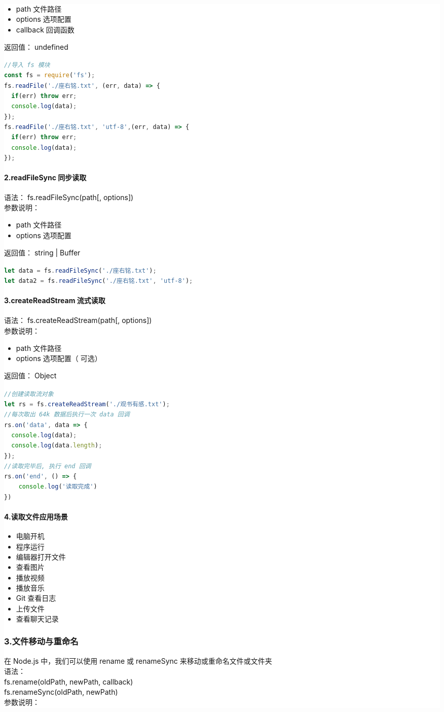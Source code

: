 - path 文件路径
- options 选项配置
- callback 回调函数

返回值： undefined
```javascript
//导入 fs 模块
const fs = require('fs');
fs.readFile('./座右铭.txt', (err, data) => {
  if(err) throw err;
  console.log(data);
});
fs.readFile('./座右铭.txt', 'utf-8',(err, data) => {
  if(err) throw err;
  console.log(data);
});
```
<a name="IB8ws"></a>
#### 2.readFileSync 同步读取
语法： fs.readFileSync(path[, options])<br />参数说明：

- path 文件路径
- options 选项配置

返回值： string | Buffer
```javascript
let data = fs.readFileSync('./座右铭.txt');
let data2 = fs.readFileSync('./座右铭.txt', 'utf-8');
```
<a name="MIx6X"></a>
#### 3.createReadStream 流式读取
语法： fs.createReadStream(path[, options])<br />参数说明：

- path 文件路径
- options 选项配置（ 可选）

返回值： Object
```javascript
//创建读取流对象
let rs = fs.createReadStream('./观书有感.txt');
//每次取出 64k 数据后执行一次 data 回调
rs.on('data', data => {
  console.log(data);
  console.log(data.length);
});
//读取完毕后, 执行 end 回调
rs.on('end', () => {
	console.log('读取完成')
})
```
<a name="e0y8p"></a>
#### 4.读取文件应用场景

- 电脑开机
- 程序运行
- 编辑器打开文件
- 查看图片
- 播放视频
- 播放音乐
- Git 查看日志
- 上传文件
- 查看聊天记录
<a name="h7YGA"></a>
### 3.文件移动与重命名
在 Node.js 中，我们可以使用 rename 或 renameSync 来移动或重命名文件或文件夹<br />语法：<br />fs.rename(oldPath, newPath, callback)<br />fs.renameSync(oldPath, newPath)<br />参数说明：